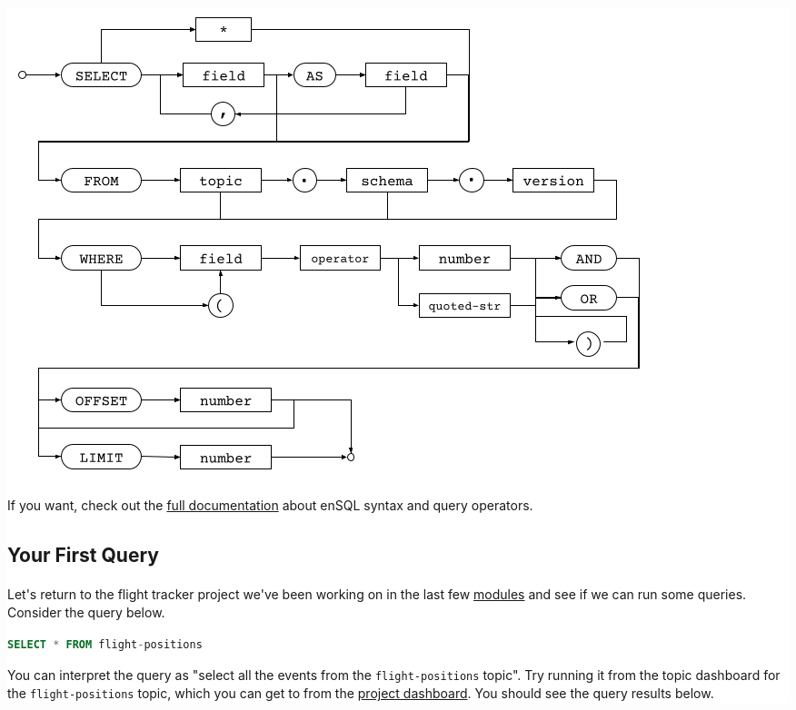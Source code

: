 !["enSQL Syntax"](/img/blog/2023-12-08-pubsub-101---querying-topics/syntax.png)

If you want, check out the [full documentation](https://ensign.rotational.dev/ensql/) about enSQL syntax and query operators.

## Your First Query

Let's return to the flight tracker project we've been working on in the last few [modules](https://rotational.io/tags/pubsub-101) and see if we can run some queries. Consider the query below.

```sql
SELECT * FROM flight-positions
```

You can interpret the query as "select all the events from the `flight-positions` topic". Try running it from the topic dashboard for the `flight-positions` topic, which you can get to from the [project dashboard](https://rotational.app/app/projects). You should see the query results below.
